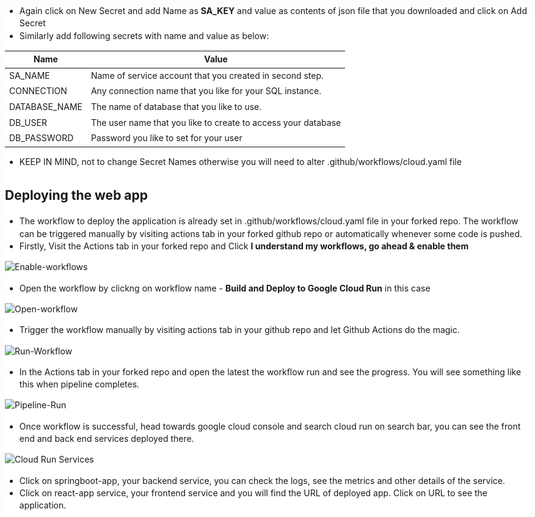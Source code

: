* Again click on New Secret and add Name as **SA_KEY** and value as contents of json file that you downloaded and click on Add Secret
* Similarly add following secrets with name and value as below:

| Name          | Value        |
| ------------- | -----------  |
| SA_NAME       | Name of service account that you created in second step. |
| CONNECTION    | Any connection name that you like for your SQL instance. |
| DATABASE_NAME | The name of database that you like to use. |
| DB_USER       | The user name that you like to create to access your database |
| DB_PASSWORD   | Password you like to set for your user | 
  
* KEEP IN MIND, not to change Secret Names otherwise you will need to alter .github/workflows/cloud.yaml file

## Deploying the web app

* The workflow to deploy the application is already set in .github/workflows/cloud.yaml file in your forked repo. The workflow can be triggered manually by visiting actions tab in your forked github repo or automatically whenever some code is pushed.
* Firstly, Visit the Actions tab in your forked repo and Click **I understand my workflows, go ahead & enable them**

![Enable-workflows](/assets/understand-workflows.JPG)

* Open the workflow by clickng on workflow name - **Build and Deploy to Google Cloud Run** in this case

![Open-workflow](/assets/open-workflow.JPG)

* Trigger the workflow manually by visiting actions tab in your github repo and let Github Actions do the magic.

![Run-Workflow](/assets/run-workflow.JPG)
  
* In the Actions tab in your forked repo and open the latest the workflow run and see the progress. You will see something like this when pipeline completes.

![Pipeline-Run](/assets/pipeline-run.JPG)
  
* Once workflow is successful, head towards google cloud console and search cloud run on search bar, you can see the front end and back end services deployed there.

![Cloud Run Services](/assets/cloud-run-services.JPG)

* Click on springboot-app, your backend service, you can check the logs, see the metrics and other details of the service.
* Click on react-app service, your frontend service and you will find the URL of deployed app. Click on URL to see the application.
